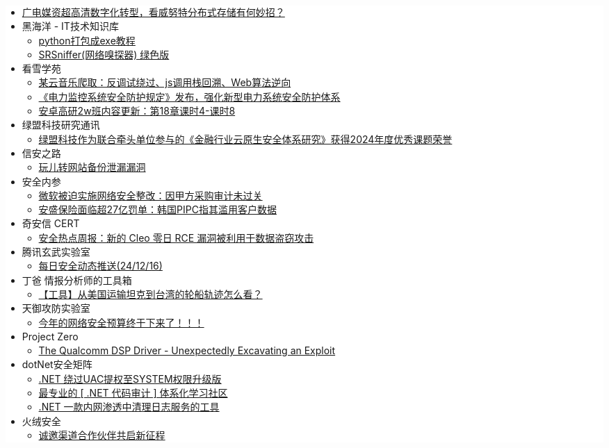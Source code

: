   - [广电媒资超高清数字化转型，看威努特分布式存储有何妙招？](https://mp.weixin.qq.com/s?__biz=MzAwNTgyODU3NQ==&mid=2651129702&idx=1&sn=960cff333532755bc95ecb9f42bc333f&chksm=80e71dd6b79094c0977fbc9f0fd0e70b5f55a120c3cc10f7fc6a82e14daace071fe480913c02&scene=58&subscene=0#rd)
- 黑海洋 - IT技术知识库
  - [python打包成exe教程](https://www.upx8.com/4585)
  - [SRSniffer(网络嗅探器) 绿色版](https://www.upx8.com/4584)
- 看雪学苑
  - [某云音乐爬取：反调试绕过、js调用栈回溯、Web算法逆向](https://mp.weixin.qq.com/s?__biz=MjM5NTc2MDYxMw==&mid=2458587045&idx=1&sn=451d4e39ee6982e4ac225a270737091b&chksm=b18c3f2f86fbb639ad78c51ca7b83b5ee91c3ec4e0bea7a28f337a0344bd1f1ace99cd8bb4bc&scene=58&subscene=0#rd)
  - [​《电力监控系统安全防护规定》发布，强化新型电力系统安全防护体系](https://mp.weixin.qq.com/s?__biz=MjM5NTc2MDYxMw==&mid=2458587045&idx=2&sn=488e8f3ffa07da776b1ee839fbf2b832&chksm=b18c3f2f86fbb6395ece1e728453058aba9f36ebc9342adc970bf58598bfef1cdc297c130fa1&scene=58&subscene=0#rd)
  - [安卓高研2w班内容更新：第18章课时4-课时8](https://mp.weixin.qq.com/s?__biz=MjM5NTc2MDYxMw==&mid=2458587045&idx=3&sn=d95cab378aa2586798f3b7e55cfdddbe&chksm=b18c3f2f86fbb639d194f31cd2cea62a77398aaaade16f16fed87269fce58fd28474ba190cc1&scene=58&subscene=0#rd)
- 绿盟科技研究通讯
  - [绿盟科技作为联合牵头单位参与的《金融行业云原生安全体系研究》获得2024年度优秀课题荣誉](https://mp.weixin.qq.com/s?__biz=MzIyODYzNTU2OA==&mid=2247498120&idx=1&sn=1b27bed4b8263681cfab2402e50d970f&chksm=e84c5f57df3bd641142d35f8bcc7569b767e0710a1fe5e5af74d1be336fe7552b5e430424b5b&scene=58&subscene=0#rd)
- 信安之路
  - [玩儿转网站备份泄漏漏洞](https://mp.weixin.qq.com/s?__biz=MzI5MDQ2NjExOQ==&mid=2247499702&idx=1&sn=50c4df738f4d9978c8aaff35f8ead247&chksm=ec1dcf9edb6a4688f8e401d3171a0a1b5d3ed78e8cb9ce098586a0d1c9375f049792a3b8f6ff&scene=58&subscene=0#rd)
- 安全内参
  - [微软被迫实施网络安全整改：因甲方采购审计未过关](https://mp.weixin.qq.com/s?__biz=MzI4NDY2MDMwMw==&mid=2247513286&idx=1&sn=a49f3d531bd1e1834b73c2ae0f85c750&chksm=ebfaf3e6dc8d7af0a421222feabbcb317c873d3e542729b483e3de1dfa4cf2cdfc3b706909e2&scene=58&subscene=0#rd)
  - [安盛保险面临超27亿罚单：韩国PIPC指其滥用客户数据](https://mp.weixin.qq.com/s?__biz=MzI4NDY2MDMwMw==&mid=2247513286&idx=2&sn=d46e61f13ca9f1ebd1fc79dcb1c03398&chksm=ebfaf3e6dc8d7af072dc896fa8adf38b20a95bab42f08532ccb0ac62dd6a7de9608d74faf4a8&scene=58&subscene=0#rd)
- 奇安信 CERT
  - [安全热点周报：新的 Cleo 零日 RCE 漏洞被利用于数据盗窃攻击](https://mp.weixin.qq.com/s?__biz=MzU5NDgxODU1MQ==&mid=2247502627&idx=1&sn=97347a777e7bcfbcd672a0f5efc781c6&chksm=fe79efbbc90e66ad8c8ac4b0c36d014bfe44291e1bcd47586e5c1be7b26415b22c3f854efdab&scene=58&subscene=0#rd)
- 腾讯玄武实验室
  - [每日安全动态推送(24/12/16)](https://mp.weixin.qq.com/s?__biz=MzA5NDYyNDI0MA==&mid=2651959948&idx=1&sn=09e5efa86382343958011f8f450ba6b7&chksm=8baed213bcd95b0578df3cac113b30defcb10fdb6a54e79a5a113fc5c3bdd128f2bd371fd420&scene=58&subscene=0#rd)
- 丁爸 情报分析师的工具箱
  - [【工具】从美国运输坦克到台湾的轮船轨迹怎么看？](https://mp.weixin.qq.com/s?__biz=MzI2MTE0NTE3Mw==&mid=2651148196&idx=1&sn=03aa875ba52a118a5c776e9da4fab948&chksm=f1af389ec6d8b1885ed8ed5d01dab7a401fc58038754d71bdb68c031ebd8e352c7c41a98cd85&scene=58&subscene=0#rd)
- 天御攻防实验室
  - [今年的网络安全预算终于下来了！！！](https://mp.weixin.qq.com/s?__biz=MzU0MzgyMzM2Nw==&mid=2247486181&idx=1&sn=348b38ae966f95892bd0658d7c17972e&chksm=fb04c98dcc73409b1f56bb969961f2cae612e4d3402cb92bed46e2a87c808584daaad387047b&scene=58&subscene=0#rd)
- Project Zero
  - [The Qualcomm DSP Driver - Unexpectedly Excavating an Exploit](https://googleprojectzero.blogspot.com/2024/12/qualcomm-dsp-driver-unexpectedly-excavating-exploit.html)
- dotNet安全矩阵
  - [.NET 绕过UAC提权至SYSTEM权限升级版](https://mp.weixin.qq.com/s?__biz=MzUyOTc3NTQ5MA==&mid=2247497528&idx=1&sn=ca348b542757308329538c0192c31e8d&chksm=fa5959d5cd2ed0c316000403df6ce7d8e6e43db2be50dd8813cc4ef55d478e4cd2ba97738b3c&scene=58&subscene=0#rd)
  - [最专业的 [ .NET 代码审计 ] 体系化学习社区](https://mp.weixin.qq.com/s?__biz=MzUyOTc3NTQ5MA==&mid=2247497528&idx=2&sn=e18f850a5317f7c3ddcfb1601d6430b7&chksm=fa5959d5cd2ed0c3457afb7a5fad2d4e54e21edae0ca45383ed4113d79694bebb039136f8d85&scene=58&subscene=0#rd)
  - [.NET 一款内网渗透中清理日志服务的工具](https://mp.weixin.qq.com/s?__biz=MzUyOTc3NTQ5MA==&mid=2247497528&idx=3&sn=5b7a11593dcb3de74d6a05df4793929e&chksm=fa5959d5cd2ed0c3ba49e09f9bca2de0e766c58f2a3fea9c23d70a26a3b25163f4a324f191e8&scene=58&subscene=0#rd)
- 火绒安全
  - [诚邀渠道合作伙伴共启新征程](https://mp.weixin.qq.com/s?__biz=MzI3NjYzMDM1Mg==&mid=2247520973&idx=2&sn=e07c0b6e1fbd99826637977ec3e34e02&chksm=eb704cf2dc07c5e4ca1baa01300e51432015d5633b07598a49b7a8786560309a131331fcd708&scene=58&subscene=0#rd)